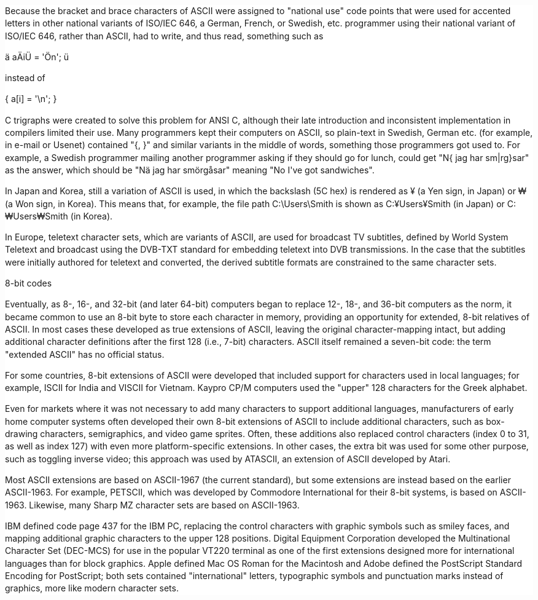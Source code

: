 Because the bracket and brace characters of ASCII were assigned to "national use" code points that were used for accented letters in other national variants of ISO/IEC 646, a German, French, or Swedish, etc. programmer using their national variant of ISO/IEC 646, rather than ASCII, had to write, and thus read, something such as

ä aÄiÜ = 'Ön'; ü

instead of

{ a[i] = '\n'; }

C trigraphs were created to solve this problem for ANSI C, although their late introduction and inconsistent implementation in compilers limited their use. Many programmers kept their computers on ASCII, so plain-text in Swedish, German etc. (for example, in e-mail or Usenet) contained "{, }" and similar variants in the middle of words, something those programmers got used to. For example, a Swedish programmer mailing another programmer asking if they should go for lunch, could get "N{ jag har sm|rg}sar" as the answer, which should be "Nä jag har smörgåsar" meaning "No I've got sandwiches".

In Japan and Korea, still  a variation of ASCII is used, in which the backslash (5C hex) is rendered as ¥ (a Yen sign, in Japan) or ₩ (a Won sign, in Korea). This means that, for example, the file path C:\Users\Smith is shown as C:¥Users¥Smith (in Japan) or C:₩Users₩Smith (in Korea).

In Europe, teletext character sets, which are variants of ASCII, are used for broadcast TV subtitles, defined by World System Teletext and broadcast using the DVB-TXT standard for embedding teletext into DVB transmissions. In the case that the subtitles were initially authored for teletext and converted, the derived subtitle formats are constrained to the same character sets.

8-bit codes

Eventually, as 8-, 16-, and 32-bit (and later 64-bit) computers began to replace 12-, 18-, and 36-bit computers as the norm, it became common to use an 8-bit byte to store each character in memory, providing an opportunity for extended, 8-bit relatives of ASCII. In most cases these developed as true extensions of ASCII, leaving the original character-mapping intact, but adding additional character definitions after the first 128 (i.e., 7-bit) characters. ASCII itself remained a seven-bit code: the term "extended ASCII" has no official status.

For some countries, 8-bit extensions of ASCII were developed that included support for characters used in local languages; for example, ISCII for India and VISCII for Vietnam. Kaypro CP/M computers used the "upper" 128 characters for the Greek alphabet.

Even for markets where it was not necessary to add many characters to support additional languages, manufacturers of early home computer systems often developed their own 8-bit extensions of ASCII to include additional characters, such as box-drawing characters, semigraphics, and video game sprites. Often, these additions also replaced control characters (index 0 to 31, as well as index 127) with even more platform-specific extensions. In other cases, the extra bit was used for some other purpose, such as toggling inverse video; this approach was used by ATASCII, an extension of ASCII developed by Atari.

Most ASCII extensions are based on ASCII-1967 (the current standard), but some extensions are instead based on the earlier ASCII-1963. For example, PETSCII, which was developed by Commodore International for their 8-bit systems, is based on ASCII-1963. Likewise, many Sharp MZ character sets are based on ASCII-1963.

IBM defined code page 437 for the IBM PC, replacing the control characters with graphic symbols such as smiley faces, and mapping additional graphic characters to the upper 128 positions. Digital Equipment Corporation developed the Multinational Character Set (DEC-MCS) for use in the popular VT220 terminal as one of the first extensions designed more for international languages than for block graphics. Apple defined Mac OS Roman for the Macintosh and Adobe defined the PostScript Standard Encoding for PostScript; both sets contained "international" letters, typographic symbols and punctuation marks instead of graphics, more like modern character sets.
